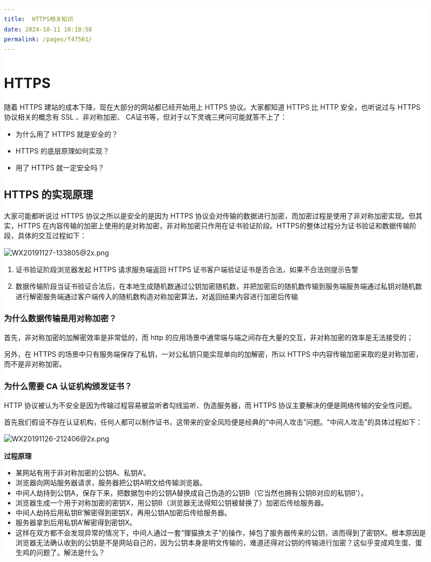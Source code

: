 ```yaml
---
title:  HTTPS相关知识
date: 2024-10-11 10:18:58
permalink: /pages/f47561/
---
```


# HTTPS

随着 HTTPS 建站的成本下降，现在大部分的网站都已经开始用上 HTTPS 协议。大家都知道 HTTPS 比 HTTP 安全，也听说过与 HTTPS 协议相关的概念有 SSL 、非对称加密、 CA证书等，但对于以下灵魂三拷问可能就答不上了：

- 为什么用了 HTTPS 就是安全的？

- HTTPS 的底层原理如何实现？

- 用了 HTTPS 就一定安全吗？

## HTTPS 的实现原理

大家可能都听说过 HTTPS 协议之所以是安全的是因为 HTTPS 协议会对传输的数据进行加密，而加密过程是使用了非对称加密实现。但其实，HTTPS 在内容传输的加密上使用的是对称加密，非对称加密只作用在证书验证阶段。HTTPS的整体过程分为证书验证和数据传输阶段，具体的交互过程如下：

![WX20191127-133805@2x.png](https://p1-jj.byteimg.com/tos-cn-i-t2oaga2asx/gold-user-assets/2020/2/15/1704743ced98df13~tplv-t2oaga2asx-jj-mark:3024:0:0:0:q75.png)

1. 证书验证阶段浏览器发起 HTTPS 请求服务端返回 HTTPS 证书客户端验证证书是否合法，如果不合法则提示告警

2. 数据传输阶段当证书验证合法后，在本地生成随机数通过公钥加密随机数，并把加密后的随机数传输到服务端服务端通过私钥对随机数进行解密服务端通过客户端传入的随机数构造对称加密算法，对返回结果内容进行加密后传输

### 为什么数据传输是用对称加密？

首先，非对称加密的加解密效率是非常低的，而 http 的应用场景中通常端与端之间存在大量的交互，非对称加密的效率是无法接受的；

另外，在 HTTPS 的场景中只有服务端保存了私钥，一对公私钥只能实现单向的加解密，所以 HTTPS 中内容传输加密采取的是对称加密，而不是非对称加密。

### 为什么需要 CA 认证机构颁发证书？

HTTP 协议被认为不安全是因为传输过程容易被监听者勾线监听、伪造服务器，而 HTTPS 协议主要解决的便是网络传输的安全性问题。

首先我们假设不存在认证机构，任何人都可以制作证书，这带来的安全风险便是经典的“中间人攻击”问题。“中间人攻击”的具体过程如下：

![WX20191126-212406@2x.png](https://p1-jj.byteimg.com/tos-cn-i-t2oaga2asx/gold-user-assets/2020/2/15/1704743ce1c5bd4c~tplv-t2oaga2asx-jj-mark:3024:0:0:0:q75.png)

**过程原理**

- 某网站有用于非对称加密的公钥A、私钥A’。
- 浏览器向网站服务器请求，服务器把公钥A明文给传输浏览器。
- 中间人劫持到公钥A，保存下来，把数据包中的公钥A替换成自己伪造的公钥B（它当然也拥有公钥B对应的私钥B’）。
- 浏览器生成一个用于对称加密的密钥X，用公钥B（浏览器无法得知公钥被替换了）加密后传给服务器。
- 中间人劫持后用私钥B’解密得到密钥X，再用公钥A加密后传给服务器。
- 服务器拿到后用私钥A’解密得到密钥X。
- 这样在双方都不会发现异常的情况下，中间人通过一套“狸猫换太子”的操作，掉包了服务器传来的公钥，进而得到了密钥X。根本原因是浏览器无法确认收到的公钥是不是网站自己的，因为公钥本身是明文传输的，难道还得对公钥的传输进行加密？这似乎变成鸡生蛋、蛋生鸡的问题了。解法是什么？
